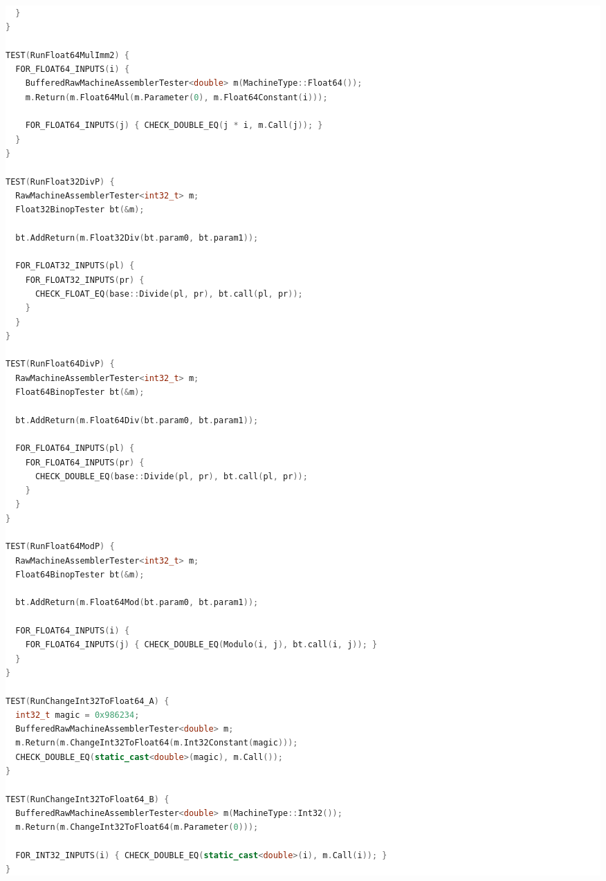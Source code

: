 ```cpp
  }
}

TEST(RunFloat64MulImm2) {
  FOR_FLOAT64_INPUTS(i) {
    BufferedRawMachineAssemblerTester<double> m(MachineType::Float64());
    m.Return(m.Float64Mul(m.Parameter(0), m.Float64Constant(i)));

    FOR_FLOAT64_INPUTS(j) { CHECK_DOUBLE_EQ(j * i, m.Call(j)); }
  }
}

TEST(RunFloat32DivP) {
  RawMachineAssemblerTester<int32_t> m;
  Float32BinopTester bt(&m);

  bt.AddReturn(m.Float32Div(bt.param0, bt.param1));

  FOR_FLOAT32_INPUTS(pl) {
    FOR_FLOAT32_INPUTS(pr) {
      CHECK_FLOAT_EQ(base::Divide(pl, pr), bt.call(pl, pr));
    }
  }
}

TEST(RunFloat64DivP) {
  RawMachineAssemblerTester<int32_t> m;
  Float64BinopTester bt(&m);

  bt.AddReturn(m.Float64Div(bt.param0, bt.param1));

  FOR_FLOAT64_INPUTS(pl) {
    FOR_FLOAT64_INPUTS(pr) {
      CHECK_DOUBLE_EQ(base::Divide(pl, pr), bt.call(pl, pr));
    }
  }
}

TEST(RunFloat64ModP) {
  RawMachineAssemblerTester<int32_t> m;
  Float64BinopTester bt(&m);

  bt.AddReturn(m.Float64Mod(bt.param0, bt.param1));

  FOR_FLOAT64_INPUTS(i) {
    FOR_FLOAT64_INPUTS(j) { CHECK_DOUBLE_EQ(Modulo(i, j), bt.call(i, j)); }
  }
}

TEST(RunChangeInt32ToFloat64_A) {
  int32_t magic = 0x986234;
  BufferedRawMachineAssemblerTester<double> m;
  m.Return(m.ChangeInt32ToFloat64(m.Int32Constant(magic)));
  CHECK_DOUBLE_EQ(static_cast<double>(magic), m.Call());
}

TEST(RunChangeInt32ToFloat64_B) {
  BufferedRawMachineAssemblerTester<double> m(MachineType::Int32());
  m.Return(m.ChangeInt32ToFloat64(m.Parameter(0)));

  FOR_INT32_INPUTS(i) { CHECK_DOUBLE_EQ(static_cast<double>(i), m.Call(i)); }
}

```